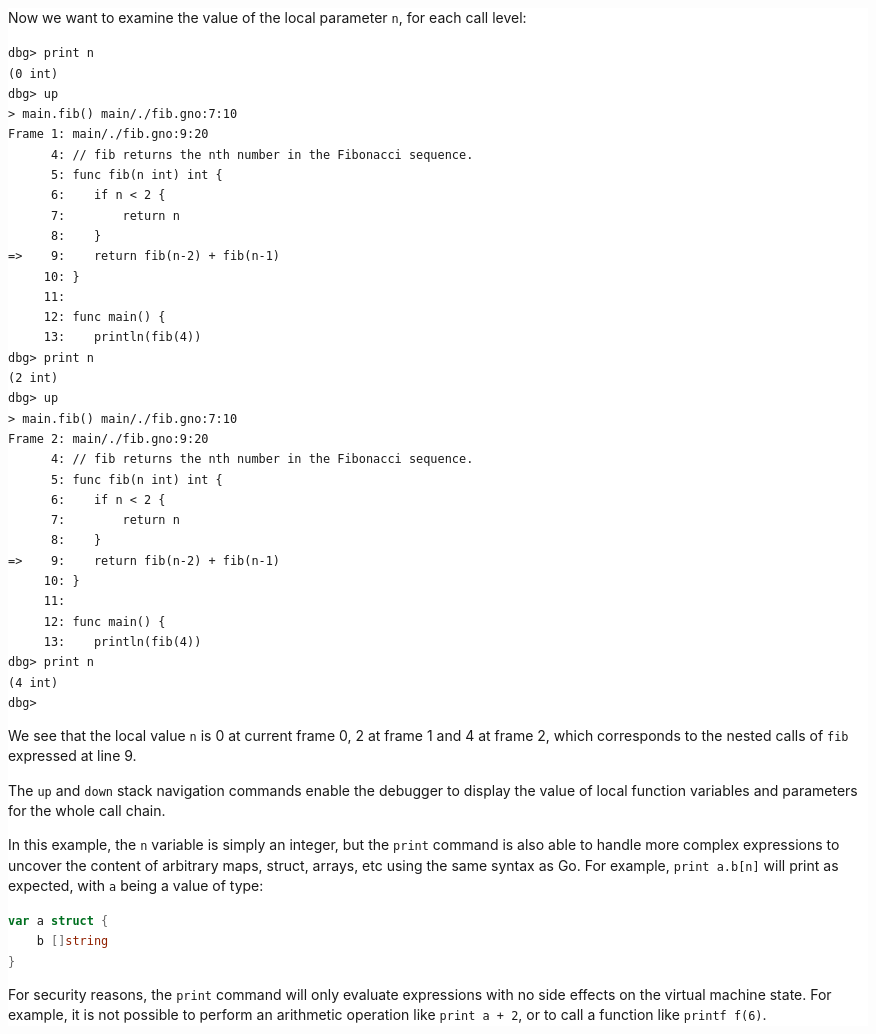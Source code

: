 Now we want to examine the value of the local parameter `n`, for each call level:
```shell
dbg> print n
(0 int)
dbg> up
> main.fib() main/./fib.gno:7:10
Frame 1: main/./fib.gno:9:20
      4: // fib returns the nth number in the Fibonacci sequence.
      5: func fib(n int) int {
      6: 	if n < 2 {
      7: 		return n
      8: 	}
=>    9: 	return fib(n-2) + fib(n-1)
     10: }
     11: 
     12: func main() {
     13: 	println(fib(4))
dbg> print n
(2 int)
dbg> up
> main.fib() main/./fib.gno:7:10
Frame 2: main/./fib.gno:9:20
      4: // fib returns the nth number in the Fibonacci sequence.
      5: func fib(n int) int {
      6: 	if n < 2 {
      7: 		return n
      8: 	}
=>    9: 	return fib(n-2) + fib(n-1)
     10: }
     11: 
     12: func main() {
     13: 	println(fib(4))
dbg> print n
(4 int)
dbg>
```
We see that the local value `n` is 0 at current frame 0, 2 at frame 1 and 4 at frame 2, which corresponds to the nested calls of `fib` expressed at line 9.

The `up` and `down` stack navigation commands enable the debugger to display the value of local function variables and parameters for the whole call chain.

In this example, the `n` variable is simply an integer, but the `print` command is also able to handle more complex expressions to uncover the content of arbitrary maps, struct, arrays, etc using the same syntax as Go. For example, `print a.b[n]` will print as expected, with `a` being a value of type:
```go
var a struct {
    b []string
}
```
For security reasons, the `print` command will only evaluate expressions with no side effects on the virtual machine state. For example, it is not possible to perform an arithmetic operation like `print a + 2`, or to call a function like `printf f(6)`.


[delve]: https://github.com/go-delve/delve
[gno]: https://github.com/gnolang/gno/tree/master/gnovm/cmd/gno
[Fibonacci numbers]: https://simple.wikipedia.org/wiki/Fibonacci_number
[gdb]: https://sourceware.org/gdb/
[lldb]: https://lldb.llvm.org